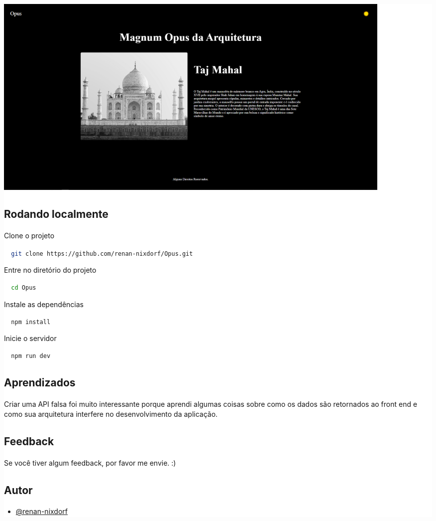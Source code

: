 <img src="img/OpusPageDark.png" width="750">


## Rodando localmente

Clone o projeto

```bash
  git clone https://github.com/renan-nixdorf/Opus.git
```

Entre no diretório do projeto

```bash
  cd Opus
```

Instale as dependências

```bash
  npm install
```

Inicie o servidor

```bash
  npm run dev
```

## Aprendizados

Criar uma API falsa foi muito interessante porque aprendi algumas coisas sobre como os dados são retornados ao front end e como sua arquitetura interfere no desenvolvimento da aplicação.

## Feedback

Se você tiver algum feedback, por favor me envie. :)

## Autor

- [@renan-nixdorf](https://github.com/renan-nixdorf)
